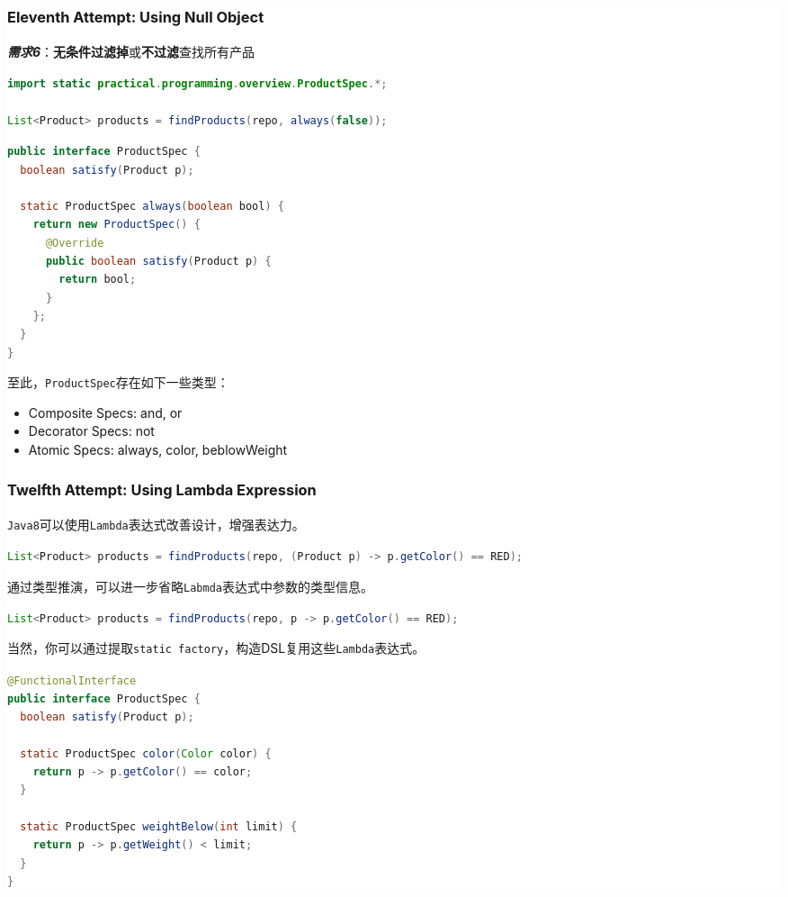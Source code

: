 ### Eleventh Attempt: Using Null Object

***需求6***：**无条件过滤掉**或**不过滤**查找所有产品

```java
import static practical.programming.overview.ProductSpec.*;

List<Product> products = findProducts(repo, always(false));
```

```java
public interface ProductSpec {
  boolean satisfy(Product p);

  static ProductSpec always(boolean bool) {
    return new ProductSpec() {
      @Override
      public boolean satisfy(Product p) {
        return bool;
      }
    };
  }
}
```

至此，`ProductSpec`存在如下一些类型：

- Composite Specs: and, or
- Decorator Specs: not
- Atomic Specs: always, color, beblowWeight

### Twelfth Attempt: Using Lambda Expression

`Java8`可以使用`Lambda`表达式改善设计，增强表达力。

```java
List<Product> products = findProducts(repo, (Product p) -> p.getColor() == RED);
```

通过类型推演，可以进一步省略`Labmda`表达式中参数的类型信息。

```java
List<Product> products = findProducts(repo, p -> p.getColor() == RED);
```

当然，你可以通过提取`static factory`，构造DSL复用这些`Lambda`表达式。

```java
@FunctionalInterface
public interface ProductSpec {
  boolean satisfy(Product p);

  static ProductSpec color(Color color) {
    return p -> p.getColor() == color;
  }

  static ProductSpec weightBelow(int limit) {
    return p -> p.getWeight() < limit;
  }
}
```
